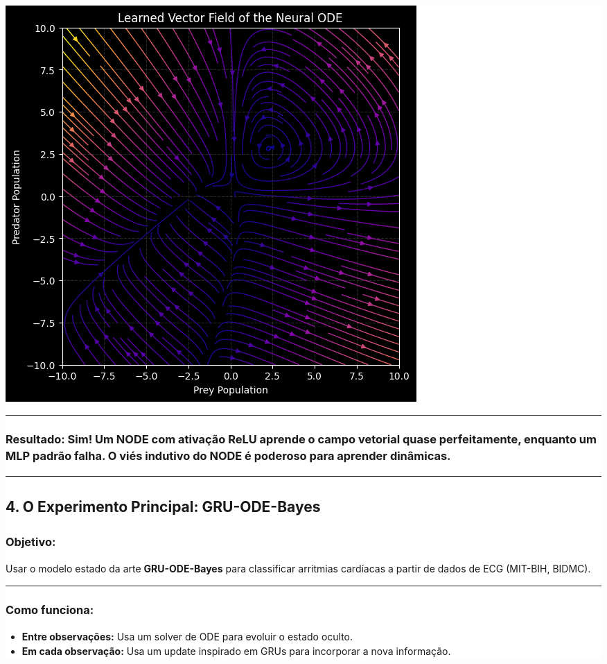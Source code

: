 ![bg right:65% fit](../tex/Template/figures/lv_relu.png)

---

### **Resultado:** Sim! Um NODE com ativação ReLU aprende o campo vetorial quase perfeitamente, enquanto um MLP padrão falha. O viés indutivo do NODE é poderoso para aprender dinâmicas.

---

## 4. O Experimento Principal: **GRU-ODE-Bayes**

### **Objetivo:** 
Usar o modelo estado da arte **GRU-ODE-Bayes** para classificar arritmias cardíacas a partir de dados de ECG (MIT-BIH, BIDMC).

---

### **Como funciona:**
- **Entre observações:** 
  Usa um solver de ODE para evoluir o estado oculto.
- **Em cada observação:** 
 Usa um update inspirado em GRUs para incorporar a nova informação.
